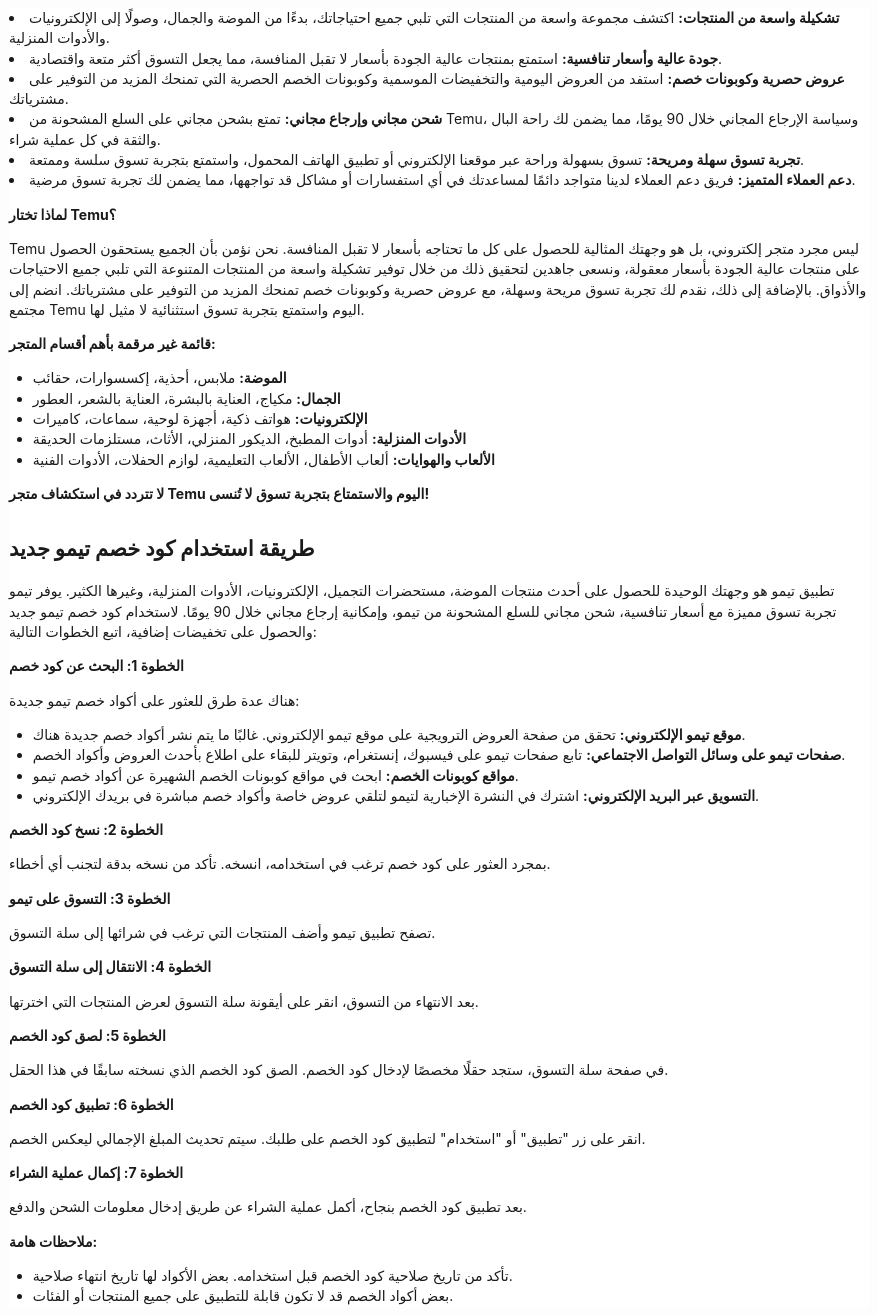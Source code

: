 <li><strong>تشكيلة واسعة من المنتجات:</strong> اكتشف مجموعة واسعة من المنتجات التي تلبي جميع احتياجاتك، بدءًا من الموضة والجمال، وصولًا إلى الإلكترونيات والأدوات المنزلية.</li>
<li><strong>جودة عالية وأسعار تنافسية:</strong> استمتع بمنتجات عالية الجودة بأسعار لا تقبل المنافسة، مما يجعل التسوق أكثر متعة واقتصادية.</li>
<li><strong>عروض حصرية وكوبونات خصم:</strong> استفد من العروض اليومية والتخفيضات الموسمية وكوبونات الخصم الحصرية التي تمنحك المزيد من التوفير على مشترياتك.</li>
<li><strong>شحن مجاني وإرجاع مجاني:</strong> تمتع بشحن مجاني على السلع المشحونة من Temu، وسياسة الإرجاع المجاني خلال 90 يومًا، مما يضمن لك راحة البال والثقة في كل عملية شراء.</li>
<li><strong>تجربة تسوق سهلة ومريحة:</strong> تسوق بسهولة وراحة عبر موقعنا الإلكتروني أو تطبيق الهاتف المحمول، واستمتع بتجربة تسوق سلسة وممتعة.</li>
<li><strong>دعم العملاء المتميز:</strong> فريق دعم العملاء لدينا متواجد دائمًا لمساعدتك في أي استفسارات أو مشاكل قد تواجهها، مما يضمن لك تجربة تسوق مرضية.</li>
</ul>
<p><strong>لماذا تختار Temu؟</strong></p>
<p>Temu ليس مجرد متجر إلكتروني، بل هو وجهتك المثالية للحصول على كل ما تحتاجه بأسعار لا تقبل المنافسة. نحن نؤمن بأن الجميع يستحقون الحصول على منتجات عالية الجودة بأسعار معقولة، ونسعى جاهدين لتحقيق ذلك من خلال توفير تشكيلة واسعة من المنتجات المتنوعة التي تلبي جميع الاحتياجات والأذواق. بالإضافة إلى ذلك، نقدم لك تجربة تسوق مريحة وسهلة، مع عروض حصرية وكوبونات خصم تمنحك المزيد من التوفير على مشترياتك. انضم إلى مجتمع Temu اليوم واستمتع بتجربة تسوق استثنائية لا مثيل لها.</p>
<p><strong>قائمة غير مرقمة بأهم أقسام المتجر:</strong></p>
<ul>
<li><strong>الموضة:</strong> ملابس، أحذية، إكسسوارات، حقائب</li>
<li><strong>الجمال:</strong> مكياج، العناية بالبشرة، العناية بالشعر، العطور</li>
<li><strong>الإلكترونيات:</strong> هواتف ذكية، أجهزة لوحية، سماعات، كاميرات</li>
<li><strong>الأدوات المنزلية:</strong> أدوات المطبخ، الديكور المنزلي، الأثاث، مستلزمات الحديقة</li>
<li><strong>الألعاب والهوايات:</strong> ألعاب الأطفال، الألعاب التعليمية، لوازم الحفلات، الأدوات الفنية</li>
</ul>
<p><strong>لا تتردد في استكشاف متجر Temu اليوم والاستمتاع بتجربة تسوق لا تُنسى!</strong></p>
<h2 id="">طريقة استخدام كود خصم تيمو جديد</h2>
<p>تطبيق تيمو هو وجهتك الوحيدة للحصول على أحدث منتجات الموضة، مستحضرات التجميل، الإلكترونيات، الأدوات المنزلية، وغيرها الكثير. يوفر تيمو تجربة تسوق مميزة مع أسعار تنافسية، شحن مجاني للسلع المشحونة من تيمو، وإمكانية إرجاع مجاني خلال 90 يومًا.  لاستخدام كود خصم تيمو جديد والحصول على تخفيضات إضافية، اتبع الخطوات التالية:</p>
<p><strong>الخطوة 1: البحث عن كود خصم</strong></p>
<p>هناك عدة طرق للعثور على أكواد خصم تيمو جديدة:</p>
<ul>
<li><strong>موقع تيمو الإلكتروني:</strong>  تحقق من صفحة العروض الترويجية على موقع تيمو الإلكتروني. غالبًا ما يتم نشر أكواد خصم جديدة هناك.</li>
<li><strong>صفحات تيمو على وسائل التواصل الاجتماعي:</strong> تابع صفحات تيمو على فيسبوك، إنستغرام، وتويتر للبقاء على اطلاع بأحدث العروض وأكواد الخصم.</li>
<li><strong>مواقع كوبونات الخصم:</strong> ابحث في مواقع كوبونات الخصم الشهيرة عن أكواد خصم تيمو.</li>
<li><strong>التسويق عبر البريد الإلكتروني:</strong> اشترك في النشرة الإخبارية لتيمو لتلقي عروض خاصة وأكواد خصم مباشرة في بريدك الإلكتروني.</li>
</ul>
<p><strong>الخطوة 2: نسخ كود الخصم</strong></p>
<p>بمجرد العثور على كود خصم ترغب في استخدامه، انسخه. تأكد من نسخه بدقة لتجنب أي أخطاء.</p>
<p><strong>الخطوة 3:  التسوق على تيمو</strong></p>
<p>تصفح تطبيق تيمو وأضف المنتجات التي ترغب في شرائها إلى سلة التسوق.</p>
<p><strong>الخطوة 4: الانتقال إلى سلة التسوق</strong></p>
<p>بعد الانتهاء من التسوق، انقر على أيقونة سلة التسوق لعرض المنتجات التي اخترتها.</p>
<p><strong>الخطوة 5: لصق كود الخصم</strong></p>
<p>في صفحة سلة التسوق، ستجد حقلًا مخصصًا لإدخال كود الخصم. الصق كود الخصم الذي نسخته سابقًا في هذا الحقل.</p>
<p><strong>الخطوة 6: تطبيق كود الخصم</strong></p>
<p>انقر على زر "تطبيق" أو "استخدام" لتطبيق كود الخصم على طلبك. سيتم تحديث المبلغ الإجمالي ليعكس الخصم.</p>
<p><strong>الخطوة 7: إكمال عملية الشراء</strong></p>
<p>بعد تطبيق كود الخصم بنجاح، أكمل عملية الشراء عن طريق إدخال معلومات الشحن والدفع.</p>
<p><strong>ملاحظات هامة:</strong></p>
<ul>
<li>تأكد من تاريخ صلاحية كود الخصم قبل استخدامه. بعض الأكواد لها تاريخ انتهاء صلاحية.</li>
<li>بعض أكواد الخصم قد لا تكون قابلة للتطبيق على جميع المنتجات أو الفئات.</li>